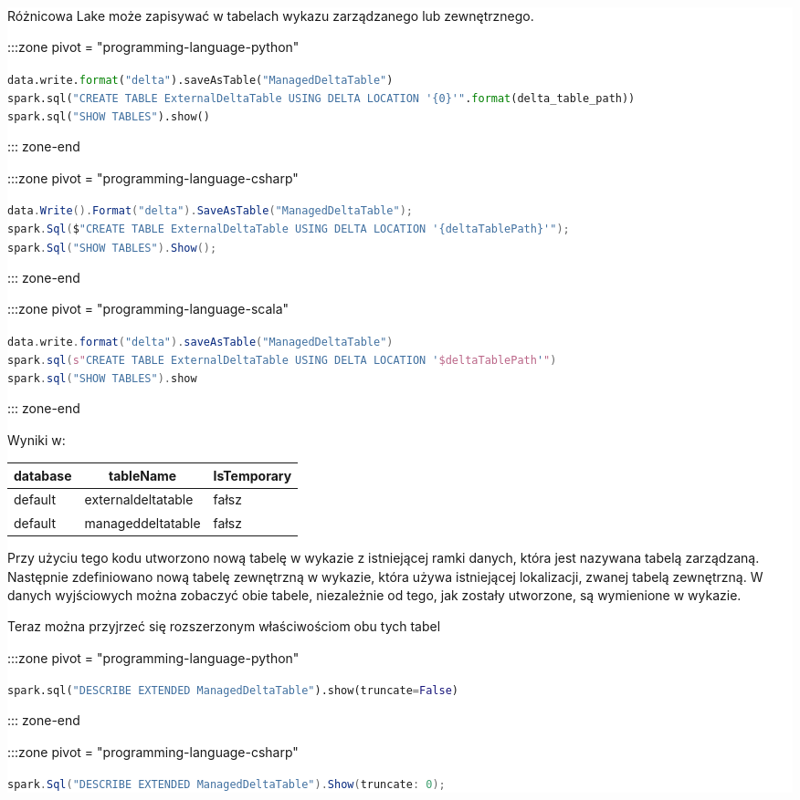 Różnicowa Lake może zapisywać w tabelach wykazu zarządzanego lub zewnętrznego.

:::zone pivot = "programming-language-python"

```python
data.write.format("delta").saveAsTable("ManagedDeltaTable")
spark.sql("CREATE TABLE ExternalDeltaTable USING DELTA LOCATION '{0}'".format(delta_table_path))
spark.sql("SHOW TABLES").show()
```

::: zone-end

:::zone pivot = "programming-language-csharp"

```csharp
data.Write().Format("delta").SaveAsTable("ManagedDeltaTable");
spark.Sql($"CREATE TABLE ExternalDeltaTable USING DELTA LOCATION '{deltaTablePath}'");
spark.Sql("SHOW TABLES").Show();
```

::: zone-end

:::zone pivot = "programming-language-scala"

```scala
data.write.format("delta").saveAsTable("ManagedDeltaTable")
spark.sql(s"CREATE TABLE ExternalDeltaTable USING DELTA LOCATION '$deltaTablePath'")
spark.sql("SHOW TABLES").show
```

::: zone-end

Wyniki w:

|database|         tableName|IsTemporary|
|--------|------------------|-----------|
| default|externaldeltatable|      fałsz|
| default| manageddeltatable|      fałsz|

Przy użyciu tego kodu utworzono nową tabelę w wykazie z istniejącej ramki danych, która jest nazywana tabelą zarządzaną. Następnie zdefiniowano nową tabelę zewnętrzną w wykazie, która używa istniejącej lokalizacji, zwanej tabelą zewnętrzną. W danych wyjściowych można zobaczyć obie tabele, niezależnie od tego, jak zostały utworzone, są wymienione w wykazie.

Teraz można przyjrzeć się rozszerzonym właściwościom obu tych tabel

:::zone pivot = "programming-language-python"

```python
spark.sql("DESCRIBE EXTENDED ManagedDeltaTable").show(truncate=False)
```

::: zone-end

:::zone pivot = "programming-language-csharp"

```csharp
spark.Sql("DESCRIBE EXTENDED ManagedDeltaTable").Show(truncate: 0);
```
